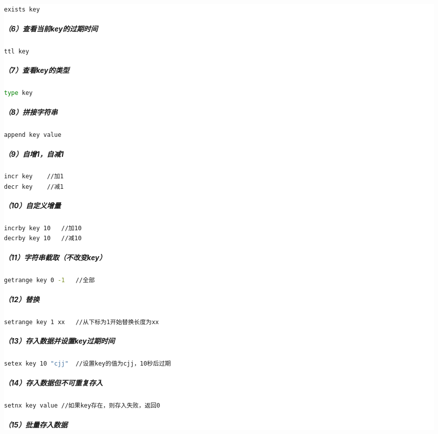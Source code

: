 ````bash
exists key 
````

##### （6）查看当前key的过期时间

````bash
ttl key
````

##### （7）查看key的类型

````bash
type key
````

##### （8）拼接字符串

````bash
append key value
````

##### （9）自增1，自减1

````bash
incr key	//加1
decr key	//减1
````

##### （10）自定义增量

````bash
incrby key 10	//加10
decrby key 10	//减10
````

##### （11）字符串截取（不改变key）

````bash
getrange key 0 -1	//全部
````

##### （12）替换

````bash
setrange key 1 xx	//从下标为1开始替换长度为xx
````

##### （13）存入数据并设置key过期时间

````bash
setex key 10 "cjj"	//设置key的值为cjj，10秒后过期
````

##### （14）存入数据但不可重复存入

````bash
setnx key value	//如果key存在，则存入失败，返回0
````

##### （15）批量存入数据
